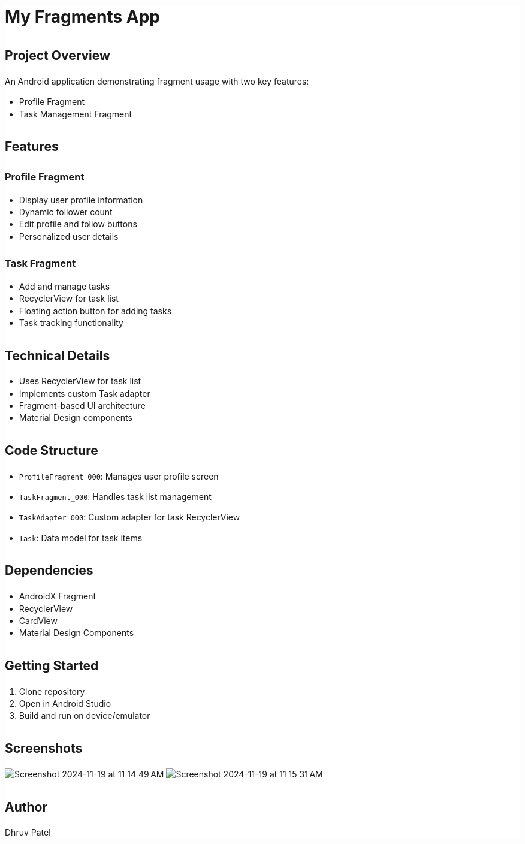 # My Fragments App

## Project Overview
An Android application demonstrating fragment usage with two key features:
- Profile Fragment
- Task Management Fragment

## Features

### Profile Fragment
- Display user profile information
- Dynamic follower count
- Edit profile and follow buttons
- Personalized user details

### Task Fragment
- Add and manage tasks
- RecyclerView for task list
- Floating action button for adding tasks
- Task tracking functionality

## Technical Details
- Uses RecyclerView for task list
- Implements custom Task adapter
- Fragment-based UI architecture
- Material Design components

## Code Structure
- `ProfileFragment_000`: Manages user profile screen
- `TaskFragment_000`: Handles task list management

- `TaskAdapter_000`: Custom adapter for task RecyclerView
- `Task`: Data model for task items

## Dependencies
- AndroidX Fragment
- RecyclerView
- CardView
- Material Design Components

## Getting Started
1. Clone repository
2. Open in Android Studio
3. Build and run on device/emulator

## Screenshots
<img width="1512" alt="Screenshot 2024-11-19 at 11 14 49 AM" src="https://github.com/user-attachments/assets/6248f13c-afa5-497e-a660-46585b26a8c1">
<img width="1512" alt="Screenshot 2024-11-19 at 11 15 31 AM" src="https://github.com/user-attachments/assets/3cdfa829-ab20-44a5-a2ac-3b949d62b64e">


## Author
Dhruv Patel

